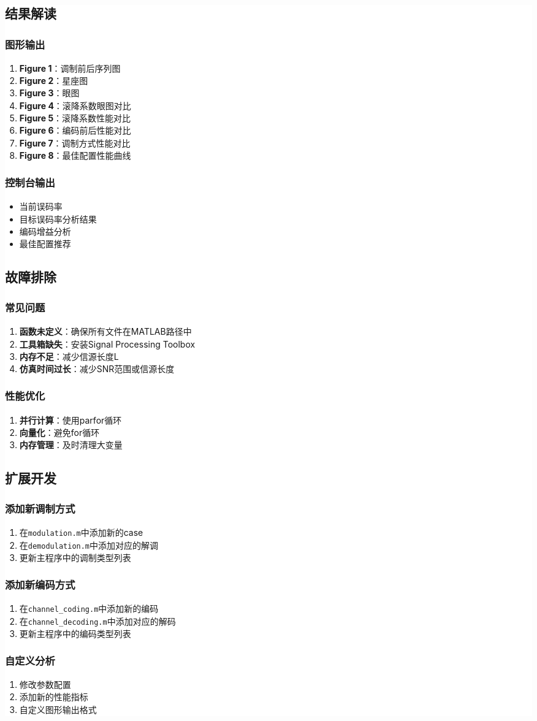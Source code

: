 ## 结果解读

### 图形输出
1. **Figure 1**：调制前后序列图
2. **Figure 2**：星座图
3. **Figure 3**：眼图
4. **Figure 4**：滚降系数眼图对比
5. **Figure 5**：滚降系数性能对比
6. **Figure 6**：编码前后性能对比
7. **Figure 7**：调制方式性能对比
8. **Figure 8**：最佳配置性能曲线

### 控制台输出
- 当前误码率
- 目标误码率分析结果
- 编码增益分析
- 最佳配置推荐

## 故障排除

### 常见问题
1. **函数未定义**：确保所有文件在MATLAB路径中
2. **工具箱缺失**：安装Signal Processing Toolbox
3. **内存不足**：减少信源长度L
4. **仿真时间过长**：减少SNR范围或信源长度

### 性能优化
1. **并行计算**：使用parfor循环
2. **向量化**：避免for循环
3. **内存管理**：及时清理大变量

## 扩展开发

### 添加新调制方式
1. 在`modulation.m`中添加新的case
2. 在`demodulation.m`中添加对应的解调
3. 更新主程序中的调制类型列表

### 添加新编码方式
1. 在`channel_coding.m`中添加新的编码
2. 在`channel_decoding.m`中添加对应的解码
3. 更新主程序中的编码类型列表

### 自定义分析
1. 修改参数配置
2. 添加新的性能指标
3. 自定义图形输出格式 